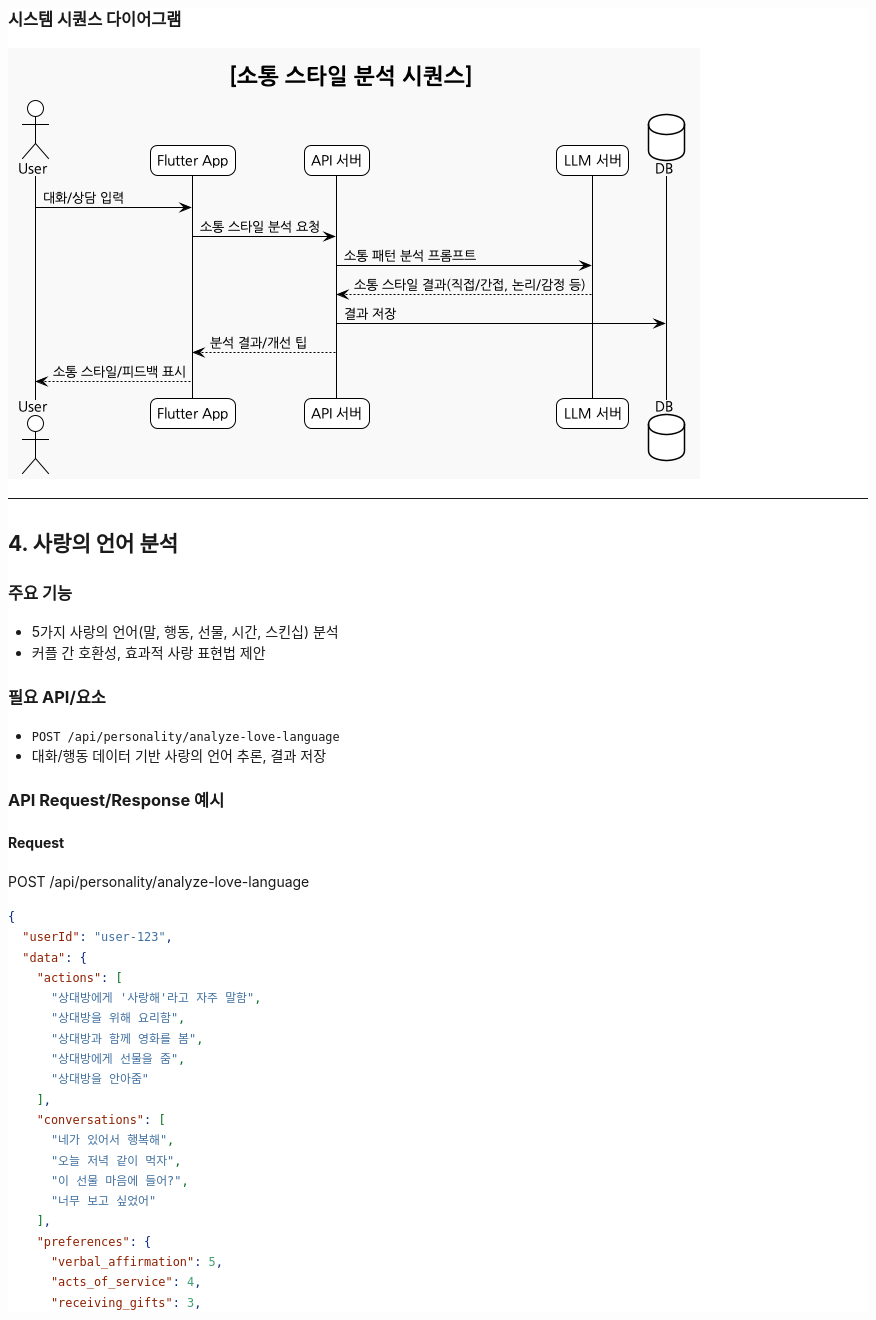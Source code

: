 ### 시스템 시퀀스 다이어그램
![소통 스타일 분석 시퀀스](../assets/images/personality/communication-style-analysis-seq.png)

---

## 4. 사랑의 언어 분석

### 주요 기능
- 5가지 사랑의 언어(말, 행동, 선물, 시간, 스킨십) 분석
- 커플 간 호환성, 효과적 사랑 표현법 제안

### 필요 API/요소
- `POST /api/personality/analyze-love-language`
- 대화/행동 데이터 기반 사랑의 언어 추론, 결과 저장

### API Request/Response 예시

#### Request
POST /api/personality/analyze-love-language
```json
{
  "userId": "user-123",
  "data": {
    "actions": [
      "상대방에게 '사랑해'라고 자주 말함",
      "상대방을 위해 요리함",
      "상대방과 함께 영화를 봄",
      "상대방에게 선물을 줌",
      "상대방을 안아줌"
    ],
    "conversations": [
      "네가 있어서 행복해",
      "오늘 저녁 같이 먹자",
      "이 선물 마음에 들어?",
      "너무 보고 싶었어"
    ],
    "preferences": {
      "verbal_affirmation": 5,
      "acts_of_service": 4,
      "receiving_gifts": 3,
```